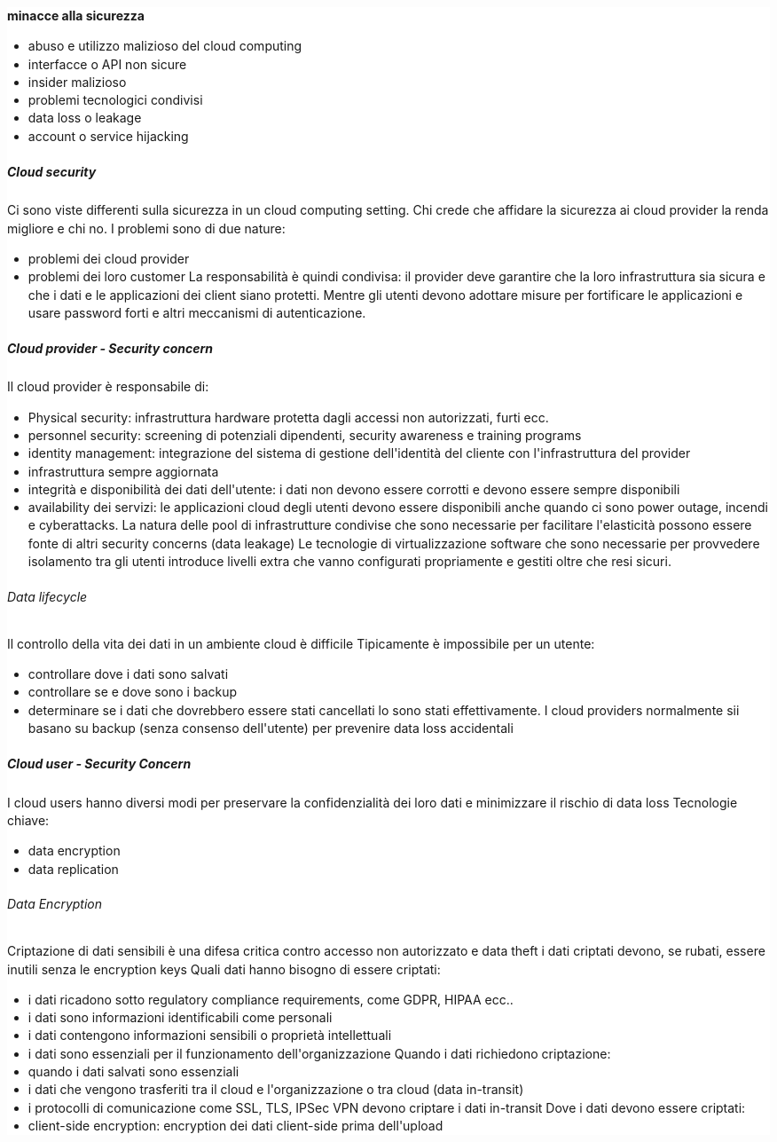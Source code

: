 **minacce alla sicurezza**
- abuso e utilizzo malizioso del cloud computing
- interfacce o API non sicure
- insider malizioso
- problemi tecnologici condivisi
- data loss o leakage
- account o service hijacking

##### Cloud security
Ci sono viste differenti sulla sicurezza in un cloud computing setting.
Chi crede che affidare la sicurezza ai cloud provider la renda migliore e chi no.
I problemi sono di due nature:
- problemi dei cloud provider
- problemi dei loro customer
La responsabilità è quindi condivisa: il provider deve garantire che la loro infrastruttura sia sicura e che i dati e le applicazioni dei client siano protetti. Mentre gli utenti devono adottare misure per fortificare le applicazioni e usare password forti e altri meccanismi di autenticazione.

##### Cloud provider - Security concern
Il cloud provider è responsabile di:
- Physical security: infrastruttura hardware protetta dagli accessi non autorizzati, furti ecc.
- personnel security: screening di potenziali dipendenti, security awareness e training programs
- identity management: integrazione del sistema di gestione dell'identità del cliente con l'infrastruttura del provider
- infrastruttura sempre aggiornata
- integrità e disponibilità dei dati dell'utente: i dati non devono essere corrotti e devono essere sempre disponibili
- availability dei servizi: le applicazioni cloud degli utenti devono essere disponibili anche quando ci sono power outage, incendi e cyberattacks.
La natura delle pool di infrastrutture condivise che sono necessarie per facilitare l'elasticità possono essere fonte di altri security concerns (data leakage)
Le tecnologie di virtualizzazione software che sono necessarie per provvedere isolamento tra gli utenti introduce livelli extra che vanno configurati propriamente e gestiti oltre che resi sicuri.

###### Data lifecycle
Il controllo della vita dei dati in un ambiente cloud è difficile
Tipicamente è impossibile per un utente:
 - controllare dove i dati sono salvati
 - controllare se e dove sono i backup
 - determinare se i dati che dovrebbero essere stati cancellati lo sono stati effettivamente.
I cloud providers normalmente sii basano su backup (senza consenso dell'utente) per prevenire data loss accidentali

##### Cloud user - Security Concern
I cloud users hanno diversi modi per preservare la confidenzialità dei loro dati e minimizzare il rischio di data loss
Tecnologie chiave:
- data encryption
- data replication

###### Data Encryption
Criptazione di dati sensibili è una difesa critica contro accesso non autorizzato e data theft
i dati criptati devono, se rubati, essere inutili senza le encryption keys
Quali dati hanno bisogno di essere criptati:
- i dati ricadono sotto regulatory compliance requirements, come GDPR, HIPAA ecc..
- i dati sono informazioni identificabili come personali
- i dati contengono informazioni sensibili o proprietà intellettuali
- i dati sono essenziali per il funzionamento dell'organizzazione
Quando i dati richiedono criptazione:
- quando i dati salvati sono essenziali
- i dati che vengono trasferiti tra il cloud e l'organizzazione o tra cloud (data in-transit)
- i protocolli di comunicazione come SSL, TLS, IPSec VPN devono criptare i dati in-transit
Dove i dati devono essere criptati:
- client-side encryption: encryption dei dati client-side prima dell'upload